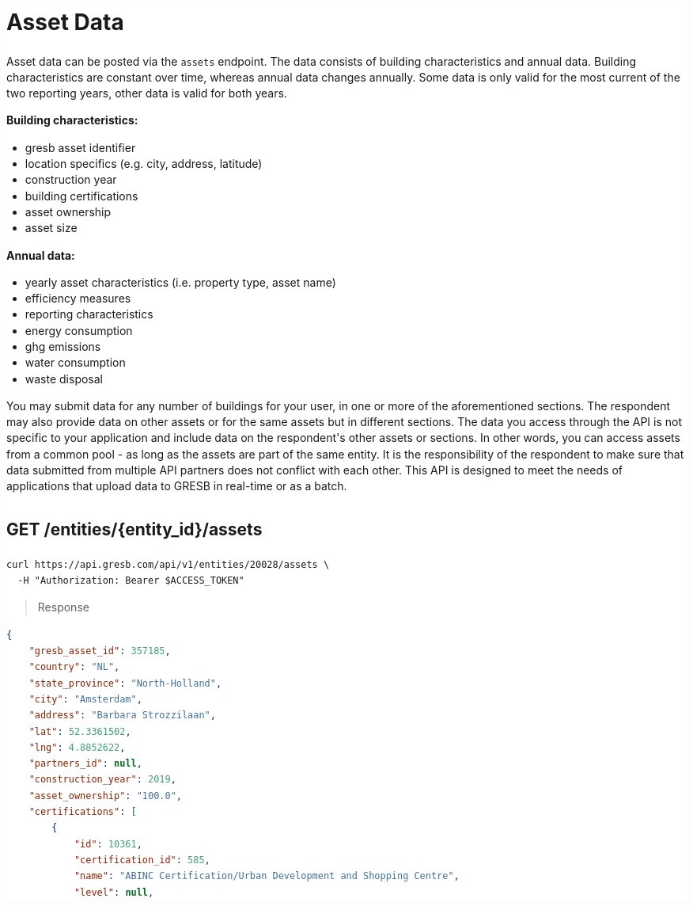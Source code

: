 # Asset Data

Asset data can be posted via the `assets` endpoint. The data consists
of building characteristics and annual data. Building characteristics are
constant over time, whereas annual data changes annually. Some data is only
valid for the most current of the two reporting years, other data is valid for
both years.

**Building characteristics:**

  - gresb asset identifier
  - location specifics (e.g. city, address, latitude)
  - construction year
  - building certifications
  - asset ownership
  - asset size

**Annual data:**

  - yearly asset characteristics (i.e. property type, asset name)
  - efficiency measures
  - reporting characteristics
  - energy consumption
  - ghg emissions
  - water consumption
  - waste disposal

You may submit data for any number of buildings for your user, in one or more
of the aforementioned sections. The respondent may also provide data on other
assets or for the same assets but in different sections. The data you access
through the API is not specific to your application and include data on the
respondent's other assets or sections. In other words, you can access assets
from a common pool - as long as the assets are part of the same entity. It is
the responsibility of the respondent to make sure that data submitted from
multiple API partners does not conflict with each other. This API is designed
to meet the needs of applications that upload data to GRESB in real-time or as
a batch.


## GET /entities/{entity_id}/assets

```shell
curl https://api.gresb.com/api/v1/entities/20028/assets \
  -H "Authorization: Bearer $ACCESS_TOKEN"
```

> Response

```json
{
    "gresb_asset_id": 357185,
    "country": "NL",
    "state_province": "North-Holland",
    "city": "Amsterdam",
    "address": "Barbara Strozzilaan",
    "lat": 52.3361502,
    "lng": 4.8852622,
    "partners_id": null,
    "construction_year": 2019,
    "asset_ownership": "100.0",
    "certifications": [
        {
            "id": 10361,
            "certification_id": 585,
            "name": "ABINC Certification/Urban Development and Shopping Centre",
            "level": null,
```